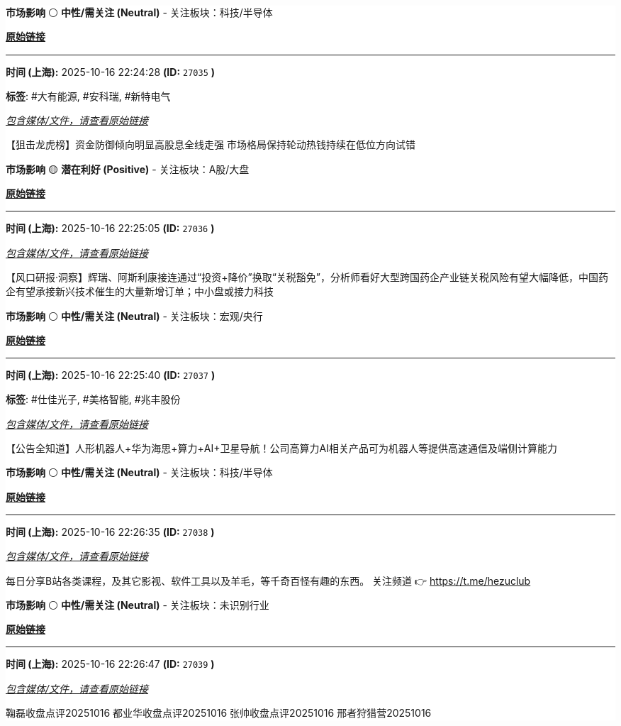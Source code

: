 **市场影响** ⚪ **中性/需关注 (Neutral)** - 关注板块：科技/半导体

**[原始链接](https://t.me/clsvip/27034)**

---
**时间 (上海):** 2025-10-16 22:24:28 **(ID:** `27035` **)**

**标签**: #大有能源, #安科瑞, #新特电气

*[包含媒体/文件，请查看原始链接](https://t.me/s/clsvip)*

【狙击龙虎榜】资金防御倾向明显高股息全线走强 市场格局保持轮动热钱持续在低位方向试错

**市场影响** 🟡 **潜在利好 (Positive)** - 关注板块：A股/大盘

**[原始链接](https://t.me/clsvip/27035)**

---
**时间 (上海):** 2025-10-16 22:25:05 **(ID:** `27036` **)**

*[包含媒体/文件，请查看原始链接](https://t.me/s/clsvip)*

【风口研报·洞察】辉瑞、阿斯利康接连通过“投资+降价”换取“关税豁免”，分析师看好大型跨国药企产业链关税风险有望大幅降低，中国药企有望承接新兴技术催生的大量新增订单；中小盘或接力科技

**市场影响** ⚪ **中性/需关注 (Neutral)** - 关注板块：宏观/央行

**[原始链接](https://t.me/clsvip/27036)**

---
**时间 (上海):** 2025-10-16 22:25:40 **(ID:** `27037` **)**

**标签**: #仕佳光子, #美格智能, #兆丰股份

*[包含媒体/文件，请查看原始链接](https://t.me/s/clsvip)*

【公告全知道】人形机器人+华为海思+算力+AI+卫星导航！公司高算力AI相关产品可为机器人等提供高速通信及端侧计算能力

**市场影响** ⚪ **中性/需关注 (Neutral)** - 关注板块：科技/半导体

**[原始链接](https://t.me/clsvip/27037)**

---
**时间 (上海):** 2025-10-16 22:26:35 **(ID:** `27038` **)**

*[包含媒体/文件，请查看原始链接](https://t.me/s/clsvip)*

每日分享B站各类课程，及其它影视、软件工具以及羊毛，等千奇百怪有趣的东西。
关注频道
👉
https://t.me/hezuclub

**市场影响** ⚪ **中性/需关注 (Neutral)** - 关注板块：未识别行业

**[原始链接](https://t.me/clsvip/27038)**

---
**时间 (上海):** 2025-10-16 22:26:47 **(ID:** `27039` **)**

*[包含媒体/文件，请查看原始链接](https://t.me/s/clsvip)*

鞠磊收盘点评20251016
都业华收盘点评20251016
张帅收盘点评20251016
邢者狩猎营20251016
